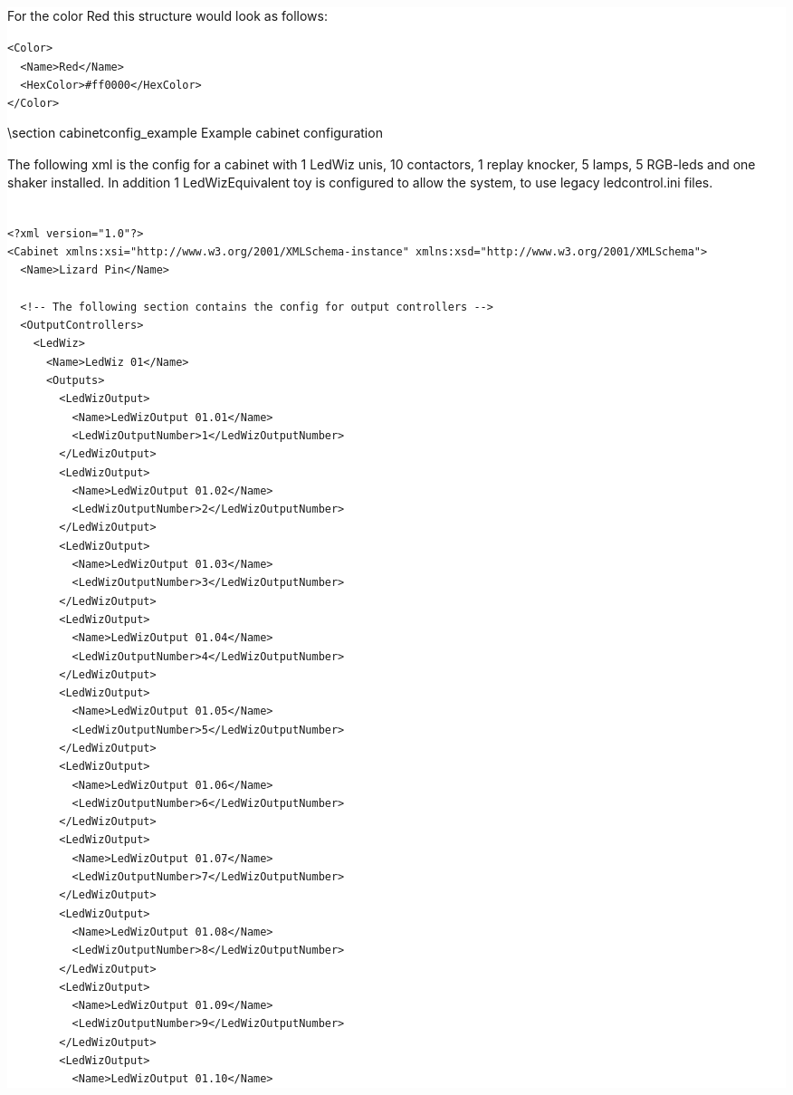For the color Red this structure would look as follows:
~~~~~~~~~~~~~{.xml}
<Color>
  <Name>Red</Name>
  <HexColor>#ff0000</HexColor>
</Color>
~~~~~~~~~~~~~


\section cabinetconfig_example Example cabinet configuration

The following xml is the config for a cabinet with 1 LedWiz unis, 10 contactors, 1 replay knocker, 5 lamps, 5 RGB-leds and one shaker installed.
In addition 1 LedWizEquivalent toy is configured to allow the system, to use legacy ledcontrol.ini files.

~~~~~~~~~~~~~{.xml}
  
<?xml version="1.0"?>
<Cabinet xmlns:xsi="http://www.w3.org/2001/XMLSchema-instance" xmlns:xsd="http://www.w3.org/2001/XMLSchema">
  <Name>Lizard Pin</Name>

  <!-- The following section contains the config for output controllers -->
  <OutputControllers>
    <LedWiz>
      <Name>LedWiz 01</Name>
      <Outputs>
        <LedWizOutput>
          <Name>LedWizOutput 01.01</Name>
          <LedWizOutputNumber>1</LedWizOutputNumber>
        </LedWizOutput>
        <LedWizOutput>
          <Name>LedWizOutput 01.02</Name>
          <LedWizOutputNumber>2</LedWizOutputNumber>
        </LedWizOutput>
        <LedWizOutput>
          <Name>LedWizOutput 01.03</Name>
          <LedWizOutputNumber>3</LedWizOutputNumber>
        </LedWizOutput>
        <LedWizOutput>
          <Name>LedWizOutput 01.04</Name>
          <LedWizOutputNumber>4</LedWizOutputNumber>
        </LedWizOutput>
        <LedWizOutput>
          <Name>LedWizOutput 01.05</Name>
          <LedWizOutputNumber>5</LedWizOutputNumber>
        </LedWizOutput>
        <LedWizOutput>
          <Name>LedWizOutput 01.06</Name>
          <LedWizOutputNumber>6</LedWizOutputNumber>
        </LedWizOutput>
        <LedWizOutput>
          <Name>LedWizOutput 01.07</Name>
          <LedWizOutputNumber>7</LedWizOutputNumber>
        </LedWizOutput>
        <LedWizOutput>
          <Name>LedWizOutput 01.08</Name>
          <LedWizOutputNumber>8</LedWizOutputNumber>
        </LedWizOutput>
        <LedWizOutput>
          <Name>LedWizOutput 01.09</Name>
          <LedWizOutputNumber>9</LedWizOutputNumber>
        </LedWizOutput>
        <LedWizOutput>
          <Name>LedWizOutput 01.10</Name>
~~~~~~~~~~~~~